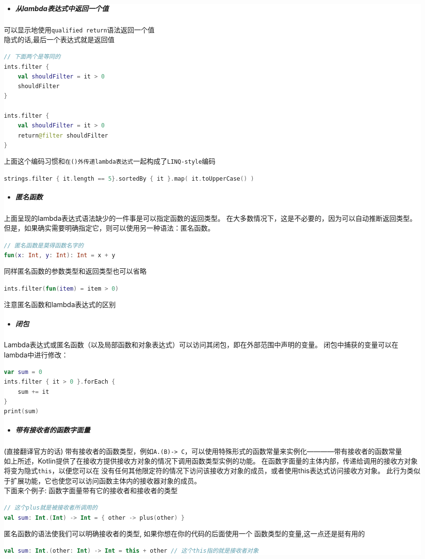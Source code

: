 - ##### 从lambda表达式中返回一个值
可以显示地使用`qualified return`语法返回一个值<br>
隐式的话,最后一个表达式就是返回值
```kotlin
// 下面两个是等同的
ints.filter {
    val shouldFilter = it > 0
    shouldFilter
}

ints.filter {
    val shouldFilter = it > 0 
    return@filter shouldFilter
}
```
上面这个编码习惯和`在()外传递lambda表达式`一起构成了`LINQ-style`编码
```kotlin
strings.filter { it.length == 5}.sortedBy { it }.map( it.toUpperCase() )
```

- ##### 匿名函数
上面呈现的lambda表达式语法缺少的一件事是可以指定函数的返回类型。 
在大多数情况下，这是不必要的，因为可以自动推断返回类型。 但是，如果确实需要明确指定它，则可以使用另一种语法：匿名函数。
```kotlin
// 匿名函数是莫得函数名字的
fun(x: Int, y: Int): Int = x + y
```
同样匿名函数的参数类型和返回类型也可以省略
```kotlin
ints.filter(fun(item) = item > 0)
```
注意匿名函数和lambda表达式的区别

- ##### 闭包
Lambda表达式或匿名函数（以​​及局部函数和对象表达式）可以访问其闭包，即在外部范围中声明的变量。 
闭包中捕获的变量可以在lambda中进行修改：
```kotlin
var sum = 0
ints.filter { it > 0 }.forEach {
    sum += it
}
print(sum)
```

- ##### 带有接收者的函数字面量
(直接翻译官方的话) 带有接收者的函数类型，例如`A.(B)-> C`，可以使用特殊形式的函数常量来实例化————带有接收者的函数常量<br>
如上所述，Kotlin提供了在接收方提供接收方对象的情况下调用函数类型实例的功能。
在函数字面量的主体内部，传递给调用的接收方对象将变为隐式`this`，以便您可以在
没有任何其他限定符的情况下访问该接收方对象的成员，或者使用this表达式访问接收方对象。
此行为类似于扩展功能，它也使您可以访问函数主体内的接收器对象的成员。<br>
下面来个例子: 函数字面量带有它的接收者和接收者的类型
```kotlin
// 这个plus就是被接收者所调用的
val sum: Int.(Int) -> Int = { other -> plus(other) }
```
匿名函数的语法使我们可以明确接收者的类型, 如果你想在你的代码的后面使用一个
函数类型的变量,这一点还是挺有用的
```kotlin
val sum: Int.(other: Int) -> Int = this + other // 这个this指的就是接收者对象
```










